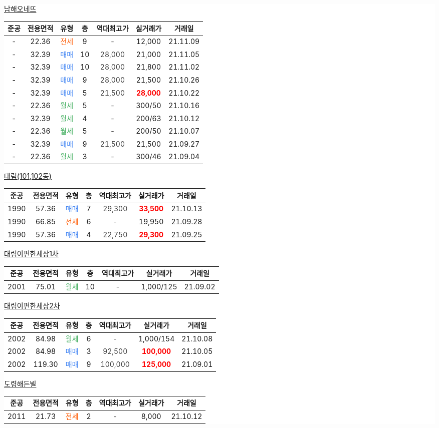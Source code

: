 [남해오네뜨](https://search.naver.com/search.naver?query=%EB%82%A8%ED%95%B4%EC%98%A4%EB%84%A4%EB%9C%A8)

|준공|전용면적|유형|층|역대최고가|실거래가|거래일|
|:---:|:---:|:---:|:---:|:---:|:---:|:---:|
|-|22.36|<span style="color:#FF5A00">전세</span>|9|<span style="color:#444444">-</span>|12,000|21.11.09|
|-|32.39|<span style="color:#4285F3">매매</span>|10|<span style="color:#444444">28,000</span>|21,000|21.11.05|
|-|32.39|<span style="color:#4285F3">매매</span>|10|<span style="color:#444444">28,000</span>|21,800|21.11.02|
|-|32.39|<span style="color:#4285F3">매매</span>|9|<span style="color:#444444">28,000</span>|21,500|21.10.26|
|-|32.39|<span style="color:#4285F3">매매</span>|5|<span style="color:#444444">21,500</span>|<b><span style="color:#FF0000">28,000</span></b>|21.10.22|
|-|22.36|<span style="color:#34A853">월세</span>|5|<span style="color:#444444">-</span>|300/50|21.10.16|
|-|32.39|<span style="color:#34A853">월세</span>|4|<span style="color:#444444">-</span>|200/63|21.10.12|
|-|22.36|<span style="color:#34A853">월세</span>|5|<span style="color:#444444">-</span>|200/50|21.10.07|
|-|32.39|<span style="color:#4285F3">매매</span>|9|<span style="color:#444444">21,500</span>|21,500|21.09.27|
|-|22.36|<span style="color:#34A853">월세</span>|3|<span style="color:#444444">-</span>|300/46|21.09.04|

[대림(101,102동)](https://search.naver.com/search.naver?query=%EB%8C%80%EB%A6%BC%28101%2C102%EB%8F%99%29)

|준공|전용면적|유형|층|역대최고가|실거래가|거래일|
|:---:|:---:|:---:|:---:|:---:|:---:|:---:|
|1990|57.36|<span style="color:#4285F3">매매</span>|7|<span style="color:#444444">29,300</span>|<b><span style="color:#FF0000">33,500</span></b>|21.10.13|
|1990|66.85|<span style="color:#FF5A00">전세</span>|6|<span style="color:#444444">-</span>|19,950|21.09.28|
|1990|57.36|<span style="color:#4285F3">매매</span>|4|<span style="color:#444444">22,750</span>|<b><span style="color:#FF0000">29,300</span></b>|21.09.25|

[대림이편한세상1차](https://search.naver.com/search.naver?query=%EB%8C%80%EB%A6%BC%EC%9D%B4%ED%8E%B8%ED%95%9C%EC%84%B8%EC%83%811%EC%B0%A8)

|준공|전용면적|유형|층|역대최고가|실거래가|거래일|
|:---:|:---:|:---:|:---:|:---:|:---:|:---:|
|2001|75.01|<span style="color:#34A853">월세</span>|10|<span style="color:#444444">-</span>|1,000/125|21.09.02|

[대림이편한세상2차](https://search.naver.com/search.naver?query=%EB%8C%80%EB%A6%BC%EC%9D%B4%ED%8E%B8%ED%95%9C%EC%84%B8%EC%83%812%EC%B0%A8)

|준공|전용면적|유형|층|역대최고가|실거래가|거래일|
|:---:|:---:|:---:|:---:|:---:|:---:|:---:|
|2002|84.98|<span style="color:#34A853">월세</span>|6|<span style="color:#444444">-</span>|1,000/154|21.10.08|
|2002|84.98|<span style="color:#4285F3">매매</span>|3|<span style="color:#444444">92,500</span>|<b><span style="color:#FF0000">100,000</span></b>|21.10.05|
|2002|119.30|<span style="color:#4285F3">매매</span>|9|<span style="color:#444444">100,000</span>|<b><span style="color:#FF0000">125,000</span></b>|21.09.01|

[도령해든빌](https://search.naver.com/search.naver?query=%EB%8F%84%EB%A0%B9%ED%95%B4%EB%93%A0%EB%B9%8C)

|준공|전용면적|유형|층|역대최고가|실거래가|거래일|
|:---:|:---:|:---:|:---:|:---:|:---:|:---:|
|2011|21.73|<span style="color:#FF5A00">전세</span>|2|<span style="color:#444444">-</span>|8,000|21.10.12|
